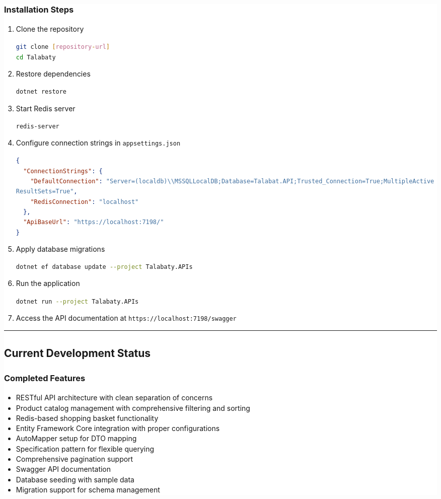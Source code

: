 ### Installation Steps

1. Clone the repository
   ```bash
   git clone [repository-url]
   cd Talabaty
   ```

2. Restore dependencies
   ```bash
   dotnet restore
   ```

3. Start Redis server
   ```bash
   redis-server
   ```

4. Configure connection strings in `appsettings.json`
   ```json
   {
     "ConnectionStrings": {
       "DefaultConnection": "Server=(localdb)\\MSSQLLocalDB;Database=Talabat.API;Trusted_Connection=True;MultipleActiveResultSets=True",
       "RedisConnection": "localhost"
     },
     "ApiBaseUrl": "https://localhost:7198/"
   }
   ```

5. Apply database migrations
   ```bash
   dotnet ef database update --project Talabaty.APIs
   ```

6. Run the application
   ```bash
   dotnet run --project Talabaty.APIs
   ```

7. Access the API documentation at `https://localhost:7198/swagger`

---

## Current Development Status

### Completed Features
- RESTful API architecture with clean separation of concerns
- Product catalog management with comprehensive filtering and sorting
- Redis-based shopping basket functionality
- Entity Framework Core integration with proper configurations
- AutoMapper setup for DTO mapping
- Specification pattern for flexible querying
- Comprehensive pagination support
- Swagger API documentation
- Database seeding with sample data
- Migration support for schema management
